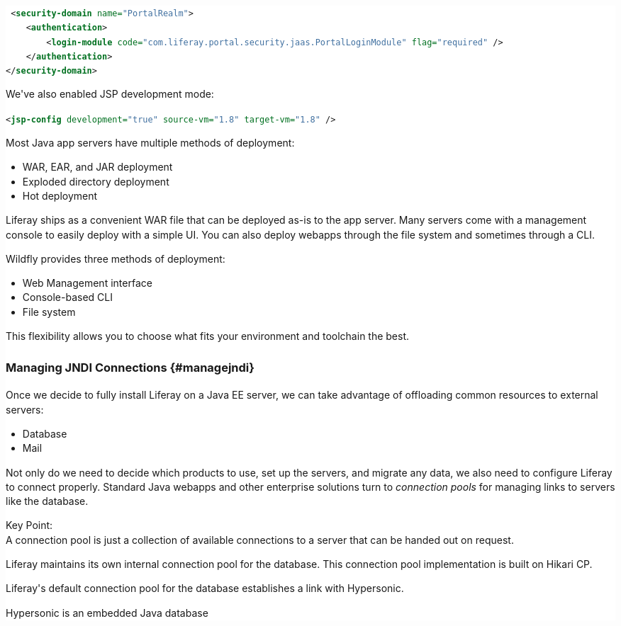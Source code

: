 ```xml
 <security-domain name="PortalRealm">
    <authentication>
        <login-module code="com.liferay.portal.security.jaas.PortalLoginModule" flag="required" />
    </authentication>
</security-domain>
```

We've also enabled JSP development mode:

```xml
<jsp-config development="true" source-vm="1.8" target-vm="1.8" />
```

Most Java app servers have multiple methods of deployment:

- WAR, EAR, and JAR deployment
- Exploded directory deployment
- Hot deployment

Liferay ships as a convenient WAR file that can be deployed as-is to the app server. Many servers come with a management console to easily deploy with a simple UI. You can also deploy webapps through the file system and sometimes through a CLI.

Wildfly provides three methods of deployment:

- Web Management interface
- Console-based CLI
- File system

This flexibility allows you to choose what fits your environment and toolchain the best.

### Managing JNDI Connections {#managejndi}

Once we decide to fully install Liferay on a Java EE server, we can take advantage of offloading common resources to external servers:

- Database
- Mail

Not only do we need to decide which products to use, set up the servers, and migrate any data, we also need to configure Liferay to connect properly. Standard Java webapps and other enterprise solutions turn to *connection pools* for managing links to servers like the database.

<div class="key-point">
    Key Point: <br>
    A connection pool is just a collection of available connections to a server that can be handed out on request.
</div>

Liferay maintains its own internal connection pool for the database. This connection pool implementation is built on Hikari CP.

Liferay's default connection pool for the database establishes a link with Hypersonic.

<div class="note">
    Hypersonic is an embedded Java database
</div>
